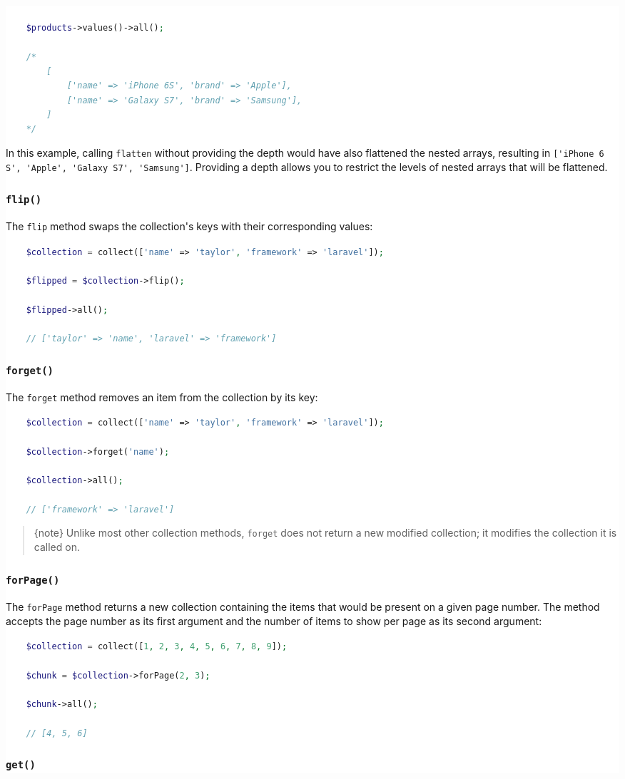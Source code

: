 ```php

    $products->values()->all();

    /*
        [
            ['name' => 'iPhone 6S', 'brand' => 'Apple'],
            ['name' => 'Galaxy S7', 'brand' => 'Samsung'],
        ]
    */
```
In this example, calling `flatten` without providing the depth would have also flattened the nested arrays, resulting in `['iPhone 6S', 'Apple', 'Galaxy S7', 'Samsung']`. Providing a depth allows you to restrict the levels of nested arrays that will be flattened.

<a name="method-flip"></a>
### `flip()`

The `flip` method swaps the collection's keys with their corresponding values:
```php
    $collection = collect(['name' => 'taylor', 'framework' => 'laravel']);

    $flipped = $collection->flip();

    $flipped->all();

    // ['taylor' => 'name', 'laravel' => 'framework']
```
<a name="method-forget"></a>
### `forget()`

The `forget` method removes an item from the collection by its key:
```php
    $collection = collect(['name' => 'taylor', 'framework' => 'laravel']);

    $collection->forget('name');

    $collection->all();

    // ['framework' => 'laravel']
```
> {note} Unlike most other collection methods, `forget` does not return a new modified collection; it modifies the collection it is called on.

<a name="method-forpage"></a>
### `forPage()`

The `forPage` method returns a new collection containing the items that would be present on a given page number. The method accepts the page number as its first argument and the number of items to show per page as its second argument:
```php
    $collection = collect([1, 2, 3, 4, 5, 6, 7, 8, 9]);

    $chunk = $collection->forPage(2, 3);

    $chunk->all();

    // [4, 5, 6]
```
<a name="method-get"></a>
### `get()`
